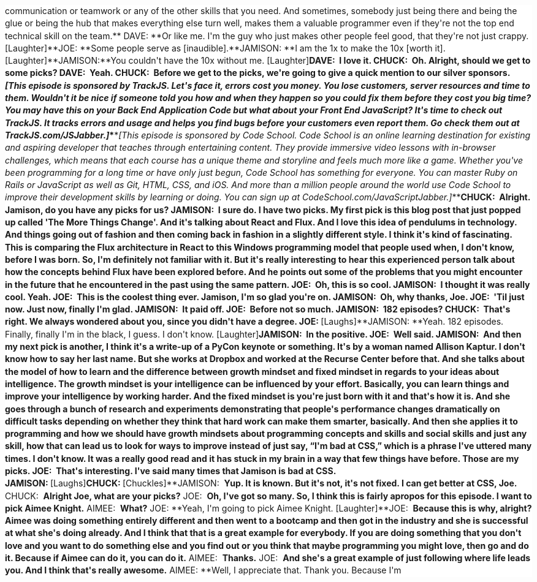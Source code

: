 communication or teamwork or any of the other skills that you need. And sometimes, somebody just being there and being the glue or being the hub that makes everything else turn well, makes them a valuable programmer even if they're not the top end technical skill on the team.** DAVE:&nbsp;**Or like me. I'm the guy who just makes other people feel good, that they're not just crappy. [Laughter]**JOE:&nbsp;**Some people serve as [inaudible].**JAMISON:&nbsp;**I am the 1x to make the 10x [worth it]. [Laughter]**JAMISON:**You couldn't have the 10x without me. [Laughter]**DAVE:&nbsp; **I love it.** CHUCK:&nbsp; **Oh. Alright, should we get to some picks?** DAVE:&nbsp; **Yeah.** CHUCK:&nbsp; **Before we get to the picks, we're going to give a quick mention to our silver sponsors.** _[This episode is sponsored by TrackJS. Let's face it, errors cost you money. You lose customers, server resources and time to them. Wouldn't it be nice if someone told you how and when they happen so you could fix them before they cost you big time? You may have this on your Back End Application Code but what about your Front End JavaScript? It's time to check out TrackJS. It tracks errors and usage and helps you find bugs before your customers even report them. Go check them out at TrackJS.com/JSJabber.]_\***\*_[This episode is sponsored by Code School. Code School is an online learning destination for existing and aspiring developer that teaches through entertaining content. They provide immersive video lessons with in-browser challenges, which means that each course has a unique theme and storyline and feels much more like a game. Whether you've been programming for a long time or have only just begun, Code School has something for everyone. You can master Ruby on Rails or JavaScript as well as Git, HTML, CSS, and iOS. And more than a million people around the world use Code School to improve their development skills by learning or doing. You can sign up at CodeSchool.com/JavaScriptJabber.]_\*\***CHUCK:&nbsp; **Alright. Jamison, do you have any picks for us?** JAMISON:&nbsp; **I sure do. I have two picks. My first pick is this blog post that just popped up called 'The More Things Change'. And it's talking about React and Flux. And I love this idea of pendulums in technology. And things going out of fashion and then coming back in fashion in a slightly different style. I think it's kind of fascinating. This is comparing the Flux architecture in React to this Windows programming model that people used when, I don't know, before I was born. So, I'm definitely not familiar with it. But it's really interesting to hear this experienced person talk about how the concepts behind Flux have been explored before. And he points out some of the problems that you might encounter in the future that he encountered in the past using the same pattern.** JOE:&nbsp; **Oh, this is so cool.** JAMISON:&nbsp; **I thought it was really cool. Yeah.** JOE:&nbsp; **This is the coolest thing ever. Jamison, I'm so glad you're on.** JAMISON:&nbsp; **Oh, why thanks, Joe.** JOE:&nbsp; **'Til just now. Just now, finally I'm glad.** JAMISON:&nbsp; **It paid off.** JOE:&nbsp; **Before not so much.** JAMISON:&nbsp; **182 episodes?** CHUCK:&nbsp; **That's right. We always wondered about you, since you didn't have a degree.** JOE:&nbsp;**[Laughs]**JAMISON:&nbsp;**Yeah. 182 episodes. Finally, finally I'm in the black, I guess. I don't know. [Laughter]**JAMISON:&nbsp; **In the positive.** JOE:&nbsp; **Well said.** JAMISON:&nbsp; **And then my next pick is another, I think it's a write-up of a PyCon keynote or something. It's by a woman named Allison Kaptur. I don't know how to say her last name. But she works at Dropbox and worked at the Recurse Center before that. And she talks about the model of how to learn and the difference between growth mindset and fixed mindset in regards to your ideas about intelligence. The growth mindset is your intelligence can be influenced by your effort. Basically, you can learn things and improve your intelligence by working harder. And the fixed mindset is you're just born with it and that's how it is. And she goes through a bunch of research and experiments demonstrating that people's performance changes dramatically on difficult tasks depending on whether they think that hard work can make them smarter, basically. And then she applies it to programming and how we should have growth mindsets about programming concepts and skills and social skills and just any skill, how that can lead us to look for ways to improve instead of just say, “I'm bad at CSS,” which is a phrase I've uttered many times. I don't know. It was a really good read and it has stuck in my brain in a way that few things have before. Those are my picks.** JOE:&nbsp; **That's interesting. I've said many times that Jamison is bad at CSS.** JAMISON:&nbsp;**[Laughs]**CHUCK:&nbsp;**[Chuckles]**JAMISON:&nbsp; **Yup. It is known. But it's not, it's not fixed. I can get better at CSS, Joe.** CHUCK:&nbsp; **Alright Joe, what are your picks?** JOE:&nbsp; **Oh, I've got so many. So, I think this is fairly apropos for this episode. I want to pick Aimee Knight.** AIMEE:&nbsp; **What?** JOE:&nbsp;**Yeah, I'm going to pick Aimee Knight. [Laughter]**JOE:&nbsp; **Because this is why, alright? Aimee was doing something entirely different and then went to a bootcamp and then got in the industry and she is successful at what she's doing already. And I think that that is a great example for everybody. If you are doing something that you don't love and you want to do something else and you find out or you think that maybe programming you might love, then go and do it. Because if Aimee can do it, you can do it.** AIMEE:&nbsp; **Thanks.** JOE:&nbsp; **And she's a great example of just following where life leads you. And I think that's really awesome.** AIMEE:&nbsp;**Well, I appreciate that. Thank you. Because I'm